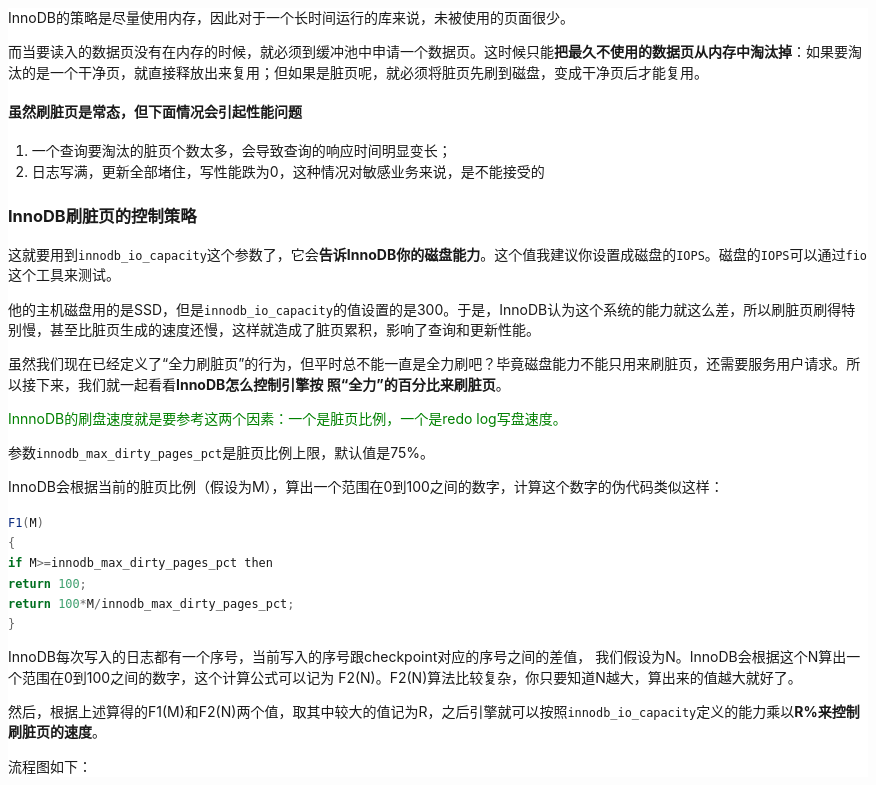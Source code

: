 InnoDB的策略是尽量使用内存，因此对于一个长时间运行的库来说，未被使用的页面很少。

而当要读入的数据页没有在内存的时候，就必须到缓冲池中申请一个数据页。这时候只能**把最久不使用的数据页从内存中淘汰掉**：如果要淘汰的是一个干净页，就直接释放出来复用；但如果是脏页呢，就必须将脏页先刷到磁盘，变成干净页后才能复用。

#### 虽然刷脏页是常态，但下面情况会引起性能问题

1. 一个查询要淘汰的脏页个数太多，会导致查询的响应时间明显变长；
2.  日志写满，更新全部堵住，写性能跌为0，这种情况对敏感业务来说，是不能接受的

### InnoDB刷脏页的控制策略

这就要用到`innodb_io_capacity`这个参数了，它会**告诉InnoDB你的磁盘能力**。这个值我建议你设置成磁盘的`IOPS`。磁盘的`IOPS`可以通过`fio`这个工具来测试。

他的主机磁盘用的是SSD，但是`innodb_io_capacity`的值设置的是300。于是，InnoDB认为这个系统的能力就这么差，所以刷脏页刷得特别慢，甚至比脏页生成的速度还慢，这样就造成了脏页累积，影响了查询和更新性能。

虽然我们现在已经定义了“全力刷脏页”的行为，但平时总不能一直是全力刷吧？毕竟磁盘能力不能只用来刷脏页，还需要服务用户请求。所以接下来，我们就一起看看**InnoDB怎么控制引擎按 照“全力”的百分比来刷脏页**。

<font color="green">InnnoDB的刷盘速度就是要参考这两个因素：一个是脏页比例，一个是redo log写盘速度。</font>

参数`innodb_max_dirty_pages_pct`是脏页比例上限，默认值是75%。

InnoDB会根据当前的脏页比例（假设为M），算出一个范围在0到100之间的数字，计算这个数字的伪代码类似这样： 

```java
F1(M)
{
if M>=innodb_max_dirty_pages_pct then
return 100;
return 100*M/innodb_max_dirty_pages_pct;
}

```

InnoDB每次写入的日志都有一个序号，当前写入的序号跟checkpoint对应的序号之间的差值， 我们假设为N。InnoDB会根据这个N算出一个范围在0到100之间的数字，这个计算公式可以记为 F2(N)。F2(N)算法比较复杂，你只要知道N越大，算出来的值越大就好了。

 然后，根据上述算得的F1(M)和F2(N)两个值，取其中较大的值记为R，之后引擎就可以按照`innodb_io_capacity`定义的能力乘以**R%**来**控制刷脏页的速度**。

流程图如下：

